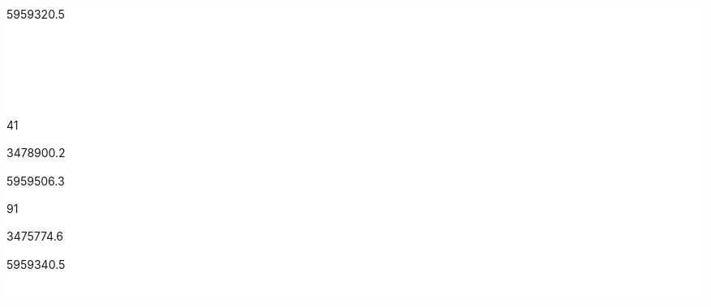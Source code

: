 5959320.5

</td>

<td style align="center" valign="top" charoff="50">

 

</td>

<td style align="center" valign="top" charoff="50">

 

</td>

<td style align="center" valign="top" charoff="50">

 

</td>

</tr>

<tr>

<td style align="center" valign="top" charoff="50">

41

</td>

<td style align="center" valign="top" charoff="50">

3478900.2

</td>

<td style align="center" valign="top" charoff="50">

5959506.3

</td>

<td style align="center" valign="top" charoff="50">

91

</td>

<td style align="center" valign="top" charoff="50">

3475774.6

</td>

<td style align="center" valign="top" charoff="50">

5959340.5

</td>

<td style align="center" valign="top" charoff="50">

 

</td>
